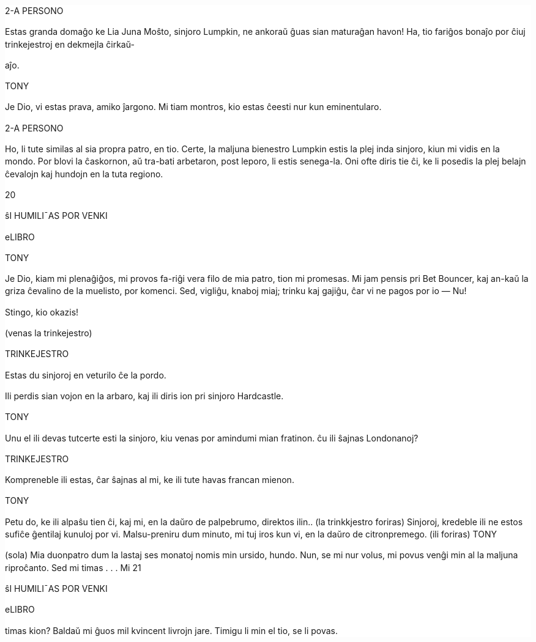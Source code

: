 2-A PERSONO

Estas granda domaĝo ke Lia Juna Moŝto, sinjoro Lumpkin, ne ankoraŭ ĝuas sian maturaĝan havon\! Ha, tio fariĝos bonaĵo por ĉiuj trinkejestroj en dekmejla ĉirkaŭ-

aĵo. 

TONY

Je Dio, vi estas prava, amiko ĵargono. Mi tiam montros, kio estas ĉeesti nur kun eminentularo. 

2-A PERSONO

Ho, li tute similas al sia propra patro, en tio. Certe, la maljuna bienestro Lumpkin estis la plej inda sinjoro, kiun mi vidis en la mondo. Por blovi la ĉaskornon, aŭ tra-bati arbetaron, post leporo, li estis senega-la. Oni ofte diris tie ĉi, ke li posedis la plej belajn ĉevalojn kaj hundojn en la tuta regiono. 

20

ŝI HUMILI¯AS POR VENKI

eLIBRO

TONY

Je Dio, kiam mi plenaĝiĝos, mi provos fa-riĝi vera filo de mia patro, tion mi promesas. Mi jam pensis pri Bet Bouncer, kaj an-kaŭ la griza ĉevalino de la muelisto, por komenci. Sed, vigliĝu, knaboj miaj; trinku kaj gajiĝu, ĉar vi ne pagos por io — Nu\! 

Stingo, kio okazis\! 

\(venas la trinkejestro\)

TRINKEJESTRO

Estas du sinjoroj en veturilo ĉe la pordo. 

Ili perdis sian vojon en la arbaro, kaj ili diris ion pri sinjoro Hardcastle. 

TONY

Unu el ili devas tutcerte esti la sinjoro, kiu venas por amindumi mian fratinon. ĉu ili ŝajnas Londonanoj? 

TRINKEJESTRO

Kompreneble ili estas, ĉar ŝajnas al mi, ke ili tute havas francan mienon. 

TONY

Petu do, ke ili alpaŝu tien ĉi, kaj mi, en la daŭro de palpebrumo, direktos ilin.. \(la trinkkjestro foriras\) Sinjoroj, kredeble ili ne estos sufiĉe ĝentilaj kunuloj por vi. Malsu-preniru dum minuto, mi tuj iros kun vi, en la daŭro de citronpremego. \(ili foriras\) TONY

\(sola\) Mia duonpatro dum la lastaj ses monatoj nomis min ursido, hundo. Nun, se mi nur volus, mi povus venĝi min al la maljuna riproĉanto. Sed mi timas . . . Mi 21

ŝI HUMILI¯AS POR VENKI

eLIBRO

timas kion? Baldaŭ mi ĝuos mil kvincent livrojn jare. Timigu li min el tio, se li povas. 
